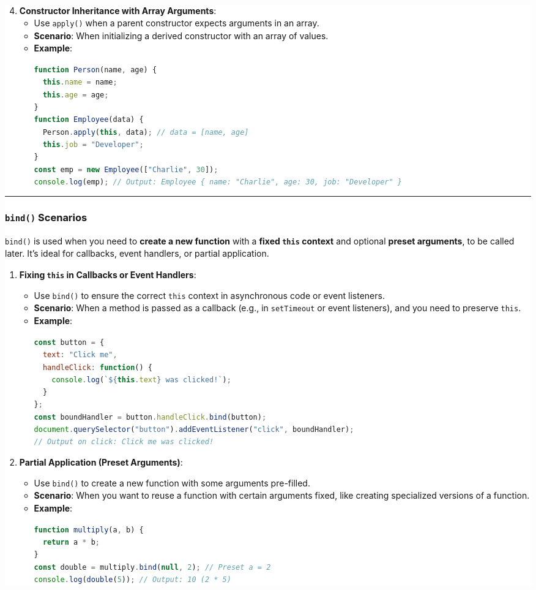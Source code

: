 4. **Constructor Inheritance with Array Arguments**:
   - Use `apply()` when a parent constructor expects arguments in an array.
   - **Scenario**: When initializing a derived constructor with an array of values.
   - **Example**:
     ```javascript
     function Person(name, age) {
       this.name = name;
       this.age = age;
     }
     function Employee(data) {
       Person.apply(this, data); // data = [name, age]
       this.job = "Developer";
     }
     const emp = new Employee(["Charlie", 30]);
     console.log(emp); // Output: Employee { name: "Charlie", age: 30, job: "Developer" }
     ```

---

### `bind()` Scenarios
`bind()` is used when you need to **create a new function** with a **fixed `this` context** and optional **preset arguments**, to be called later. It’s ideal for callbacks, event handlers, or partial application.

1. **Fixing `this` in Callbacks or Event Handlers**:
   - Use `bind()` to ensure the correct `this` context in asynchronous code or event listeners.
   - **Scenario**: When a method is passed as a callback (e.g., in `setTimeout` or event listeners), and you need to preserve `this`.
   - **Example**:
     ```javascript
     const button = {
       text: "Click me",
       handleClick: function() {
         console.log(`${this.text} was clicked!`);
       }
     };
     const boundHandler = button.handleClick.bind(button);
     document.querySelector("button").addEventListener("click", boundHandler);
     // Output on click: Click me was clicked!
     ```

2. **Partial Application (Preset Arguments)**:
   - Use `bind()` to create a new function with some arguments pre-filled.
   - **Scenario**: When you want to reuse a function with certain arguments fixed, like creating specialized versions of a function.
   - **Example**:
     ```javascript
     function multiply(a, b) {
       return a * b;
     }
     const double = multiply.bind(null, 2); // Preset a = 2
     console.log(double(5)); // Output: 10 (2 * 5)
     ```
